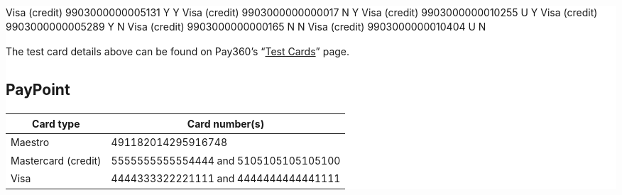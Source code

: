 <td>Visa (credit)</td>
<td>9903000000005131</td>
<td>Y</td>
<td>Y</td>
</tr>
<tr>
<td>Visa (credit)</td>
<td>9903000000000017</td>
<td>N</td>
<td>Y</td>
</tr>
<tr>
<td>Visa (credit)</td>
<td>9903000000010255</td>
<td>U</td>
<td>Y</td>
</tr>
<tr>
<td>Visa (credit)</td>
<td>9903000000005289</td>
<td>Y</td>
<td>N</td>
</tr>
<tr>
<td>Visa (credit)</td>
<td>9903000000000165</td>
<td>N</td>
<td>N</td>
</tr>
<tr>
<td>Visa (credit)</td>
<td>9903000000010404</td>
<td>U</td>
<td>N</td>
</tr>
</tbody>
</table>

The test card details above can be found on Pay360’s “<a href="https://paymentdeveloperdocs.com/test_card_numbers/">Test Cards</a>” page.

## PayPoint

<table class="article-table two-columns">
<thead>
<tr>
<th>Card type</th>
<th>Card number(s)</th>
</tr>
</thead>
<tbody>
<tr>
<td>Maestro</td>
<td>491182014295916748</td>
</tr>
<tr>
<td>Mastercard (credit)</td>
<td>5555555555554444 and 5105105105105100</td>
</tr>
<tr>
<td>Visa</td>
<td>4444333322221111 and 4444444444441111</td>
</tr>
</tbody>